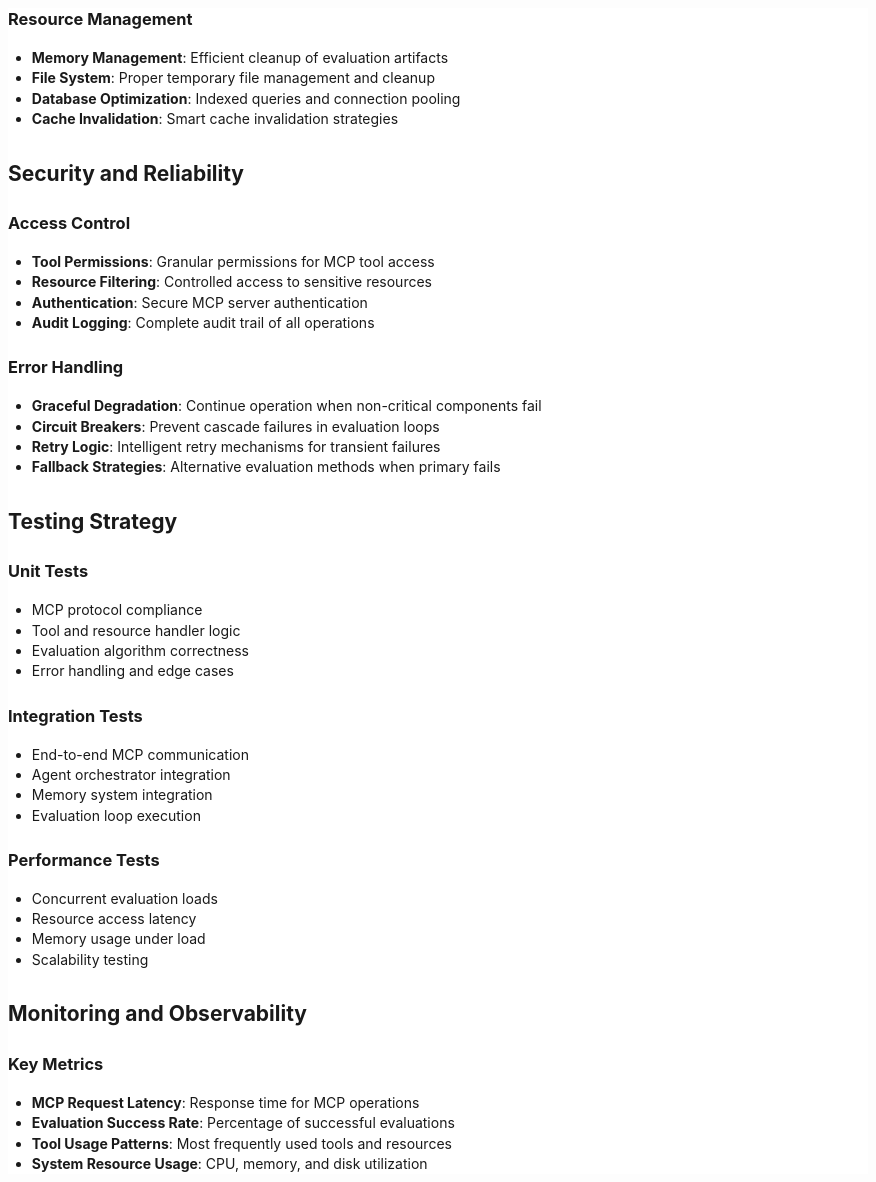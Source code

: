 ### Resource Management
- **Memory Management**: Efficient cleanup of evaluation artifacts
- **File System**: Proper temporary file management and cleanup
- **Database Optimization**: Indexed queries and connection pooling
- **Cache Invalidation**: Smart cache invalidation strategies

## Security and Reliability

### Access Control
- **Tool Permissions**: Granular permissions for MCP tool access
- **Resource Filtering**: Controlled access to sensitive resources
- **Authentication**: Secure MCP server authentication
- **Audit Logging**: Complete audit trail of all operations

### Error Handling
- **Graceful Degradation**: Continue operation when non-critical components fail
- **Circuit Breakers**: Prevent cascade failures in evaluation loops
- **Retry Logic**: Intelligent retry mechanisms for transient failures
- **Fallback Strategies**: Alternative evaluation methods when primary fails

## Testing Strategy

### Unit Tests
- MCP protocol compliance
- Tool and resource handler logic
- Evaluation algorithm correctness
- Error handling and edge cases

### Integration Tests
- End-to-end MCP communication
- Agent orchestrator integration
- Memory system integration
- Evaluation loop execution

### Performance Tests
- Concurrent evaluation loads
- Resource access latency
- Memory usage under load
- Scalability testing

## Monitoring and Observability

### Key Metrics
- **MCP Request Latency**: Response time for MCP operations
- **Evaluation Success Rate**: Percentage of successful evaluations
- **Tool Usage Patterns**: Most frequently used tools and resources
- **System Resource Usage**: CPU, memory, and disk utilization
